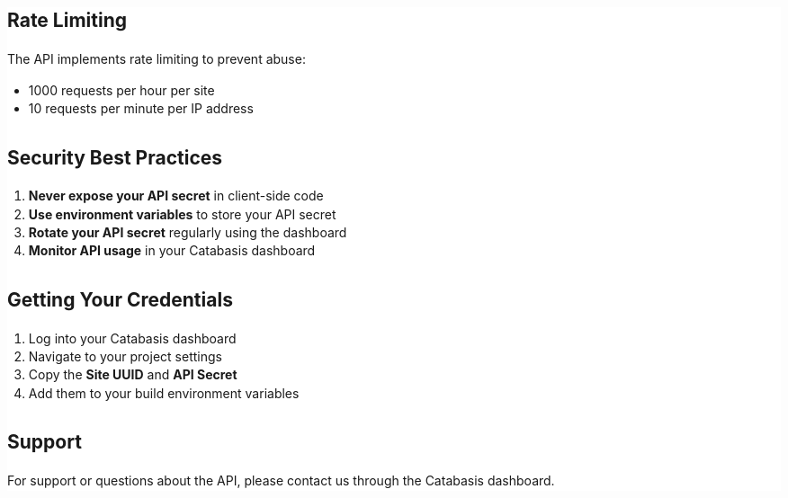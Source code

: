 ## Rate Limiting

The API implements rate limiting to prevent abuse:
- 1000 requests per hour per site
- 10 requests per minute per IP address

## Security Best Practices

1. **Never expose your API secret** in client-side code
2. **Use environment variables** to store your API secret
3. **Rotate your API secret** regularly using the dashboard
4. **Monitor API usage** in your Catabasis dashboard

## Getting Your Credentials

1. Log into your Catabasis dashboard
2. Navigate to your project settings
3. Copy the **Site UUID** and **API Secret**
4. Add them to your build environment variables

## Support

For support or questions about the API, please contact us through the Catabasis dashboard.